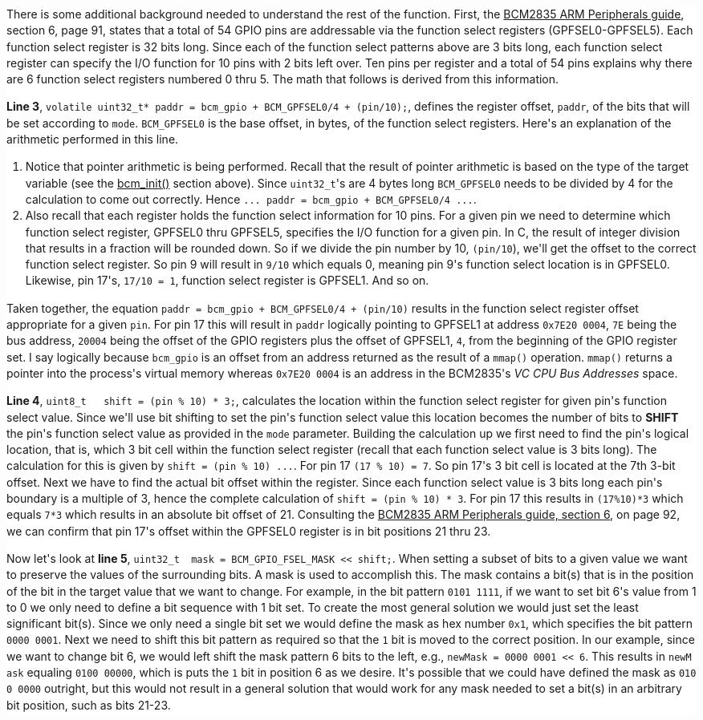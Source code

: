 There is some additional background needed to understand the rest of the function. First, the [BCM2835 ARM Peripherals guide](https://www.raspberrypi.org/app/uploads/2012/02/BCM2835-ARM-Peripherals.pdf), section 6, page 91, states that a total of 54 GPIO pins are addressable via the function select registers (GPFSEL0-GPFSEL5). Each function select register is 32 bits long. Since each of the function select patterns above are 3 bits long, each function select register can specify the I/O function for 10 pins with 2 bits left over. Ten pins per register and a total of 54 pins explains why there are 6 function select registers numbered 0 thru 5. The math that follows is derived from this information.

__Line 3__, `volatile uint32_t* paddr = bcm_gpio + BCM_GPFSEL0/4 + (pin/10);`, defines the register offset, `paddr`, of the bits that will be set according to `mode`. `BCM_GPFSEL0` is the base offset, in bytes, of the function select registers. Here's an explanation of the arithmetic performed in this line.

1. Notice that pointer arithmetic is being performed. Recall that the result of pointer arithmetic is based on the type of the target variable (see the [bcm_init()](#bcm_init) section above). Since `uint32_t`'s are 4 bytes long `BCM_GPFSEL0` needs to be divided  by 4 for the calculation to come out correctly. Hence `... paddr = bcm_gpio + BCM_GPFSEL0/4 ...`.
2. Also recall that each register holds the function select information for 10 pins. For a given pin we need to determine which function select register, GPFSEL0 thru GPFSEL5, specifies the I/O function for a given pin. In C, the result of integer division that results in a fraction will be rounded down. So if we divide the pin number by 10, `(pin/10`), we'll get the offset to the correct function select register. So pin 9 will result in `9/10` which equals 0, meaning pin 9's function select location is in GPFSEL0. Likewise, pin 17's, `17/10 = 1`, function select register is GPFSEL1. And so on.

Taken together, the equation `paddr = bcm_gpio + BCM_GPFSEL0/4 + (pin/10)` results in the function select register offset appropriate for a given `pin`. For pin 17 this will result in `paddr` logically pointing to GPFSEL1 at address `0x7E20 0004`, `7E` being the bus address, `20004` being the offset of the GPIO registers plus the offset of GPFSEL1, `4`, from the beginning of the GPIO register set. I say logically because `bcm_gpio` is an offset from an address returned as the result of a `mmap()` operation. `mmap()` returns a pointer into the process's virtual memory whereas `0x7E20 0004` is an address in the BCM2835's *VC CPU Bus Addresses* space.

__Line 4__, `uint8_t   shift = (pin % 10) * 3;`, calculates the location within the function select register for given pin's function select value. Since we'll use bit shifting to set the pin's function select value this location becomes the number of bits to __SHIFT__ the pin's function select value as provided in the `mode` parameter. Building the calculation up we first need to find the pin's logical location, that is, which 3 bit cell within the function select register (recall that each function select value is 3 bits long). The calculation for this is given by `shift = (pin % 10) ...`. For pin 17 `(17 % 10) = 7`. So pin 17's 3 bit cell is located at the 7th 3-bit offset. Next we have to find the actual bit offset within the register. Since each function select value is 3 bits long each pin's boundary is a multiple of 3, hence the complete calculation of `shift = (pin % 10) * 3`. For pin 17 this results in `(17%10)*3` which equals `7*3` which results in an absolute bit offset of 21. Consulting the [BCM2835 ARM Peripherals guide, section 6](https://www.raspberrypi.org/app/uploads/2012/02/BCM2835-ARM-Peripherals.pdf), on page 92,  we can confirm that pin 17's offset within the GPFSEL0 register is in bit positions 21 thru 23.

Now let's look at __line 5__, `uint32_t  mask = BCM_GPIO_FSEL_MASK << shift;`. When setting a subset of bits to a given value we want to preserve the values of the surrounding bits. A mask is used to accomplish this. The mask contains a bit(s) that is in the position of the bit in the target value that we want to change. For example, in the bit pattern `0101 1111`, if we want to set bit 6's value from 1 to 0 we only need to define a bit sequence with 1 bit set. To create the most general solution we would just set the least significant bit(s). Since we only need a single bit set we would define the mask as hex number `0x1`, which specifies the bit pattern `0000 0001`. Next we need to shift this bit pattern as required so that the `1` bit is moved to the correct position. In our example, since we want to change bit 6, we would left shift the mask pattern 6 bits to the left, e.g., `newMask = 0000 0001 << 6`. This results in `newMask` equaling `0100 00000`, which is puts the `1` bit in position 6 as we desire. It's possible that we could have defined the mask as `0100 0000` outright, but this would not result in a general solution that would work for any mask needed to set a bit(s) in an arbitrary bit position, such as bits 21-23.
